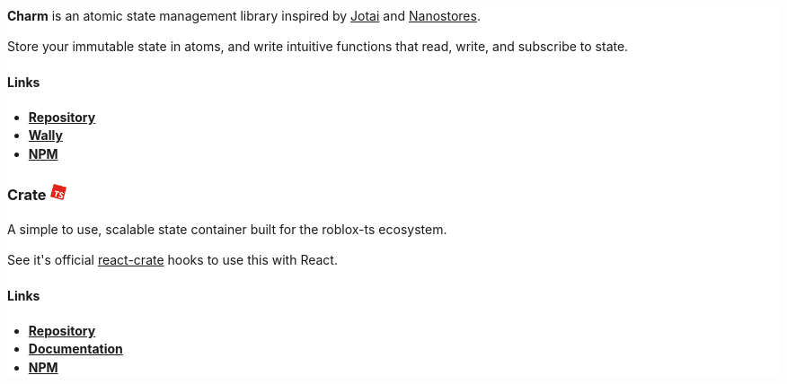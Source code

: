 **Charm** is an atomic state management library inspired by [Jotai](https://jotai.org) and [Nanostores](https://github.com/nanostores/nanostores).

Store your immutable state in atoms, and write intuitive functions that read, write, and subscribe to state.

#### Links
- [**Repository**](https://github.com/littensy/charm)
- [**Wally**](https://wally.run/package/littensy/charm)
- [**NPM**](https://www.npmjs.com/package/@rbxts/charm)

### Crate <img src="roblox-ts.svg" width="18px" />

A simple to use, scalable state container built for the roblox-ts ecosystem.

See it's official [react-crate](https://github.com/Neohertz/react-crate) hooks to use this with React.

#### Links
- [**Repository**](https://github.com/Neohertz/crate)
- [**Documentation**](https://docs.neohertz.dev/docs/crate/about)
- [**NPM**](https://www.npmjs.com/package/@rbxts/crate)
